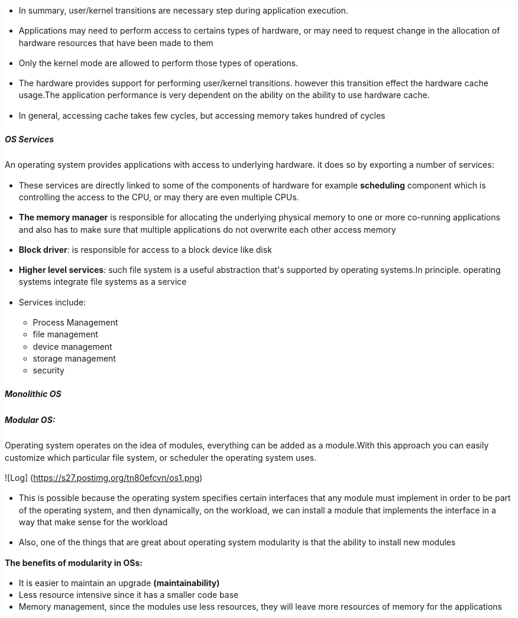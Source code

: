 - In summary, user/kernel transitions are necessary step during application execution.

- Applications may need to perform access to certains types of hardware, or may need to request change in the allocation of hardware resources that have been made to them 

- Only the kernel mode are allowed to perform those types of operations.

- The hardware provides support for performing user/kernel transitions. however this transition effect the hardware cache usage.The application performance is very dependent on the ability on the ability to use hardware cache.

- In general, accessing cache takes few cycles, but accessing memory takes hundred of cycles

##### OS Services
An operating system provides applications with access to underlying hardware. it does so by exporting a number of services:

- These services are directly linked to some of the components of hardware for example __scheduling__ component which is controlling the access to the CPU, or may thery are even multiple CPUs.

- __The memory manager__ is responsible for allocating the underlying physical memory to one or more co-running applications and also has to make sure that multiple applications do not overwrite each other
access memory 

- __Block driver__: is responsible for access to a block device like disk

- __Higher level services__: such file system is a useful abstraction that's supported by operating systems.In principle. operating systems integrate file systems as a service

- Services include:
    - Process Management
    - file management
    - device management
    - storage management
    - security

##### Monolithic OS


##### Modular OS:

Operating system operates on the idea of modules, everything can be added as a module.With this approach you can easily customize which particular file system, or scheduler the operating system uses.

![Log] (https://s27.postimg.org/tn80efcvn/os1.png)

- This is possible because the operating system specifies certain interfaces that any module must implement in order to be part of the operating system, and then dynamically, on the workload, we can install a module that implements the interface in a way that make sense for the workload

- Also, one of the things that are great about operating system modularity is that the ability to install new modules

__The benefits of modularity in OSs:__

- It is easier to maintain an upgrade __(maintainability)__
- Less resource intensive since it has a smaller code base
- Memory management, since the modules use less resources, they will leave more resources of memory for the applications
